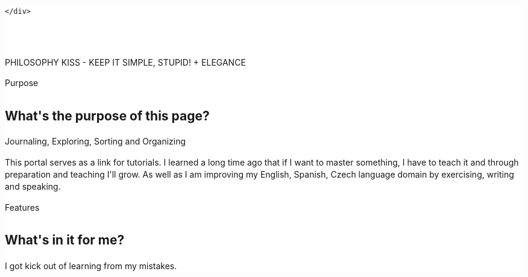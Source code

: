     </div>
  </div>
  
</section>
  
  <section>
<div class="bg-gradient-to-r from-primary-500 to-secondary-700 dark:from-primary-500 dark:to-secondary-700 px-6 py-6 mb-20 rounded-xl text-neutral-50 shadow-2xl">
<div class="container">
   <div class="flex items-center justify-center">
    <div class="mr-4">
      <svg width="32px" height="32px" viewBox="0 0 24 24" fill="none" xmlns="http://www.w3.org/2000/svg" stroke="#ffffff"><g id="SVGRepo_bgCarrier" stroke-width="0"></g><g id="SVGRepo_tracerCarrier" stroke-linecap="round" stroke-linejoin="round"></g><g id="SVGRepo_iconCarrier"> <path d="M12 17V11" stroke="#ffffff" stroke-width="1.5" stroke-linecap="round"></path> <circle cx="1" cy="1" r="1" transform="matrix(1 0 0 -1 11 9)" fill="#ffffff"></circle> <path d="M2 12C2 7.28595 2 4.92893 3.46447 3.46447C4.92893 2 7.28595 2 12 2C16.714 2 19.0711 2 20.5355 3.46447C22 4.92893 22 7.28595 22 12C22 16.714 22 19.0711 20.5355 20.5355C19.0711 22 16.714 22 12 22C7.28595 22 4.92893 22 3.46447 20.5355C2 19.0711 2 16.714 2 12Z" stroke="#ffffff" stroke-width="1.5"></path> </g></svg>
    </div>
    <div>
      <p class="text-xl font-bold">
         PHILOSOPHY KISS - KEEP IT SIMPLE, STUPID! + ELEGANCE
      </p>
    </div>
  </div>
</div>
</div>
</section>


<div class="py-6">
<div class="mx-auto text-center mb-10 lg:mb-14">
<p class="text-base text-primary-900 dark:text-primary-200 font-bold tracking-wide uppercase mb-3">
Purpose
</p>
<h2 class="mb-4 text-4xl font-extrabold uppercase">
  What's the purpose of this page?
</h2>
<p class="text-xl text-muted">
  Journaling, Exploring, Sorting and Organizing
</p>
</div>
<div class="container text-center text-lg">
This portal serves as a link for tutorials. I learned a long time ago that if I want to master something, I have to teach it and through preparation and teaching I'll grow. As well as I am improving my English, Spanish, Czech language domain by exercising, writing and speaking.
</div>


<div class="relative w-screen max-w-[1600px] mt-20 px-[30px]" style="left: calc(max(-50vw,-800px) + 50%);">
  <section>
<div class="mx-auto text-center mb-10 lg:mb-14">
<p class="text-base text-primary-900 dark:text-primary-200 font-bold tracking-wide uppercase mb-3">Features</p>
<h2 class="mb-4 text-4xl font-extrabold">
  What's in it for me?
</h2>
<p class="container text-xl">
  I got kick out of learning from my mistakes. 
</p>
</div>
<div class="container max-w-6xl mx-auto">
<div class="grid sm:grid-cols-2 gap-6 md:gap-12">
  <div class="flex">